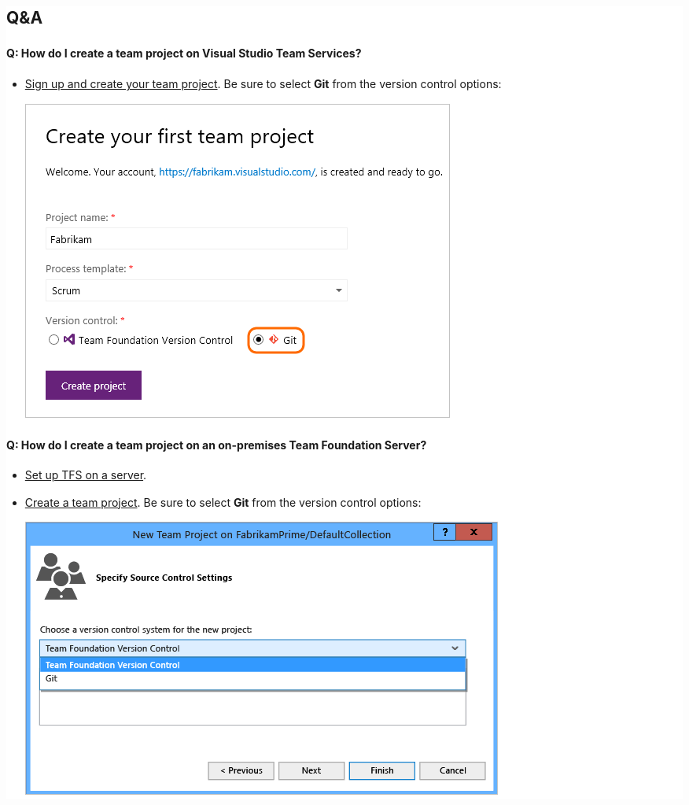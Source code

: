 [//]: # (TODO: Tweak from your web browser)

[//]: # (TODO: Merge the pull request)

[//]: # (TODO: View history)

## Q&A



<a name="create_team_project"></a>
#### Q: How do I create a team project on Visual Studio Team Services?
* [Sign up and create your team project](../accounts/create-account-msa-or-work-student.md).  Be sure to select **Git** from the version control options:

	![Select Git from the Version Control menu](_img/get-started/CreateProjGitFirstRun.png)
	

#### Q: How do I create a team project on an on-premises Team Foundation Server?
* [Set up TFS on a server](../tfs-server/install/get-started.md).
* [Create a team project](../accounts/create-team-project.md).  Be sure to select **Git** from the version control options:

	![Select Git from the Version Control menu](_img/get-started/CreateProjGitPCW.png)


[//]: # (Fix the 2015 link)
[//]: # (The walkthrough below shows the steps for getting started with Git using Visual Studio.  If you're not using Visual Studio, check out one of these topics:)
[//]: # (Get started using command line)
[//]: # (Using Git with Eclipse)
[//]: # (Update when new onboarding is in place) 
[//]: # (TODO: link to the pull request topic)
[//]: # (Update with a real screenshot)